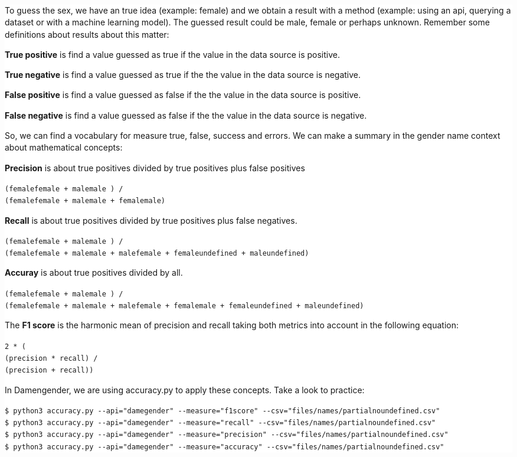 To guess the sex, we have an true idea (example: female) and we obtain
a result with a method (example: using an api, querying a dataset or
with a machine learning model). The guessed result could be male,
female or perhaps unknown. Remember some definitions about results
about this matter:

**True positive** is find a value guessed as true if the value in
the data source is positive.

**True negative** is find a value guessed as true if the the
value in the data source is negative.

**False positive** is find a value guessed as false if the the
value in the data source is positive.

**False negative** is find a value guessed as false if the the
value in the data source is negative.

So, we can find a vocabulary for measure true, false, success and
errors. We can make a summary in the gender name context about
mathematical concepts:

**Precision** is about true positives divided by true positives plus false
positives

    (femalefemale + malemale ) /
    (femalefemale + malemale + femalemale)

**Recall** is about true positives divided by true positives plus false
negatives.

    (femalefemale + malemale ) /
    (femalefemale + malemale + malefemale + femaleundefined + maleundefined)

**Accuray** is about true positives divided by all.

    (femalefemale + malemale ) /
    (femalefemale + malemale + malefemale + femalemale + femaleundefined + maleundefined)

The **F1 score** is the harmonic mean of precision and recall taking
both metrics into account in the following equation:

    2 * (
    (precision * recall) /
    (precision + recall))

In Damengender, we are using accuracy.py to apply these concepts. Take
a look to practice:

    $ python3 accuracy.py --api="damegender" --measure="f1score" --csv="files/names/partialnoundefined.csv"
    $ python3 accuracy.py --api="damegender" --measure="recall" --csv="files/names/partialnoundefined.csv"
    $ python3 accuracy.py --api="damegender" --measure="precision" --csv="files/names/partialnoundefined.csv"
    $ python3 accuracy.py --api="damegender" --measure="accuracy" --csv="files/names/partialnoundefined.csv"
    